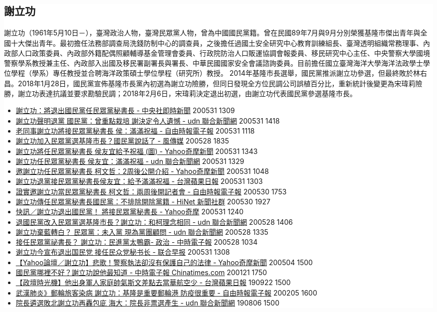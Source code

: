 ## 謝立功

謝立功（1961年5月10日－），臺灣政治人物，臺灣民眾黨人物，曾為中國國民黨籍。曾在民國89年7月與9月分別榮獲基隆市傑出青年與全國十大傑出青年。最初擔任法務部調查局洗錢防制中心的調查員，之後擔任過國土安全研究中心教育訓練組長、臺灣透明組織常務理事、內政部人口政策委員、內政部外籍配偶照顧輔導基金管理會委員、行政院防治人口販運協調會報委員、移民研究中心主任、中央警察大學國境警察學系教授兼主任、內政部入出國及移民署副署長與署長、中華民國國家安全會議諮詢委員。目前擔任國立臺灣海洋大學海洋法政學士學位學程（學系）專任教授並合聘海洋政策碩士學位學程（研究所）教授。
2014年基隆市長選舉，國民黨推派謝立功參選，但最終敗於林右昌。2018年1月28日，國民黨宣佈基隆市長黨內初選為謝立功險勝，但同日發現全方位民調公司誤植百分比，重新統計後變更為宋瑋莉險勝，謝立功表達抗議並要求勘驗民調；2018年2月6日，宋瑋莉決定退出初選，由謝立功代表國民黨參選基隆市長。
- [謝立功：將退出國民黨任民眾黨秘書長 - 中央社即時新聞](https://www.cna.com.tw/news/firstnews/202005315003.aspx "謝立功：將退出國民黨任民眾黨秘書長 - 中央社即時新聞") 200531 1309
- [謝立功聲明退黨 國民黨：曾重點栽培 謝決定令人遺憾 - udn 聯合新聞網](https://udn.com/news/story/6656/4603312 "謝立功聲明退黨 國民黨：曾重點栽培 謝決定令人遺憾 - udn 聯合新聞網") 200531 1418
- [老同事謝立功將接民眾黨秘書長 侯：滿滿祝福 - 自由時報電子報](https://news.ltn.com.tw/news/politics/breakingnews/3182746 "老同事謝立功將接民眾黨秘書長 侯：滿滿祝福 - 自由時報電子報") 200531 1118
- [謝立功加入民眾黨選基隆市長？國民黨說話了 - 風傳媒](https://www.storm.mg/article/2696313 "謝立功加入民眾黨選基隆市長？國民黨說話了 - 風傳媒") 200528 1835
- [謝立功將任民眾黨秘書長 侯友宜給予祝福 (圖) - Yahoo奇摩新聞](https://tw.news.yahoo.com/%E8%AC%9D%E7%AB%8B%E5%8A%9F%E5%B0%87%E4%BB%BB%E6%B0%91%E7%9C%BE%E9%BB%A8%E7%A7%98%E6%9B%B8%E9%95%B7-%E4%BE%AF%E5%8F%8B%E5%AE%9C%E7%B5%A6%E4%BA%88%E7%A5%9D%E7%A6%8F-%E5%9C%96-054342208.html "謝立功將任民眾黨秘書長 侯友宜給予祝福 (圖) - Yahoo奇摩新聞") 200531 1343
- [謝立功任民眾黨秘書長 侯友宜：滿滿祝福 - udn 聯合新聞網](https://udn.com/news/story/6656/4603257 "謝立功任民眾黨秘書長 侯友宜：滿滿祝福 - udn 聯合新聞網") 200531 1329
- [邀謝立功任民眾黨秘書長 柯文哲：2周後公開介紹 - Yahoo奇摩新聞](https://tw.news.yahoo.com/%E9%82%80%E8%AC%9D%E7%AB%8B%E5%8A%9F%E4%BB%BB%E6%B0%91%E7%9C%BE%E9%BB%A8%E7%A7%98%E6%9B%B8%E9%95%B7-%E6%9F%AF%E6%96%87%E5%93%B2-2%E5%91%A8%E5%BE%8C%E5%85%AC%E9%96%8B%E4%BB%8B%E7%B4%B9-024034917.html "邀謝立功任民眾黨秘書長 柯文哲：2周後公開介紹 - Yahoo奇摩新聞") 200531 1048
- [謝立功退黨接民眾黨秘書長侯友宜：給予滿滿祝福 - 台灣蘋果日報](https://tw.appledaily.com/politics/20200531/JKJ2HAWWDPINUZORPLGIRMIX6Q/ "謝立功退黨接民眾黨秘書長侯友宜：給予滿滿祝福 - 台灣蘋果日報") 200531 1303
- [證實邀謝立功當民眾黨秘書長 柯文哲：兩周後開記者會 - 自由時報電子報](https://m.ltn.com.tw/news/politics/breakingnews/3182355 "證實邀謝立功當民眾黨秘書長 柯文哲：兩周後開記者會 - 自由時報電子報") 200530 1753
- [謝立功傳任民眾黨秘書長國民黨：不排除開除黨籍 - HiNet 新聞社群](http://times.hinet.net/news/22920584 "謝立功傳任民眾黨秘書長國民黨：不排除開除黨籍 - HiNet 新聞社群") 200530 1927
- [快訊／謝立功退出國民黨！ 將接民眾黨秘書長 - Yahoo奇摩](https://tw.mobi.yahoo.com/news/%E5%BF%AB%E8%A8%8A-%E8%AC%9D%E7%AB%8B%E5%8A%9F%E9%80%80%E5%87%BA%E5%9C%8B%E6%B0%91%E9%BB%A8-%E5%B0%87%E6%8E%A5%E6%B0%91%E7%9C%BE%E9%BB%A8%E7%A7%98%E6%9B%B8%E9%95%B7-044020146.html "快訊／謝立功退出國民黨！ 將接民眾黨秘書長 - Yahoo奇摩") 200531 1240
- [退國民黨改入民眾黨選基隆市長？謝立功：和柯理念相同 - udn 聯合新聞網](https://udn.com/news/story/6656/4596732?from=udn-catebreaknews_ch2 "退國民黨改入民眾黨選基隆市長？謝立功：和柯理念相同 - udn 聯合新聞網") 200528 1406
- [謝立功棄藍轉白？ 民眾黨：未入黨 現為黨團顧問 - udn 聯合新聞網](https://udn.com/news/story/6656/4596650?from=udn-catelistnews_ch2 "謝立功棄藍轉白？ 民眾黨：未入黨 現為黨團顧問 - udn 聯合新聞網") 200528 1335
- [接任民眾黨祕書長？ 謝立功：民進黨太鴨霸- 政治 - 中時電子報](https://www.chinatimes.com/realtimenews/20200528001953-260407?ctrack=mo_main_rtime_p05 "接任民眾黨祕書長？ 謝立功：民進黨太鴨霸- 政治 - 中時電子報") 200528 1034
- [谢立功今宣布退出国民党 接任民众党秘书长 - 联合早报](https://www.zaobao.com.sg/realtime/china/story20200531-1057580 "谢立功今宣布退出国民党 接任民众党秘书长 - 联合早报") 200531 1308
- [【Yahoo論壇／謝立功】悲歌！警察執法卻沒有保護自己的法律 - Yahoo奇摩新聞](https://tw.news.yahoo.com/-yahoo%E8%AB%96%E5%A3%87%E8%AC%9D%E7%AB%8B%E5%8A%9F%E6%82%B2%E6%AD%8C%E8%AD%A6%E5%AF%9F%E5%9F%B7%E6%B3%95%E5%8D%BB%E6%B2%92%E6%9C%89%E4%BF%9D%E8%AD%B7%E8%87%AA%E5%B7%B1%E7%9A%84%E6%B3%95%E5%BE%8B-230020675.html "【Yahoo論壇／謝立功】悲歌！警察執法卻沒有保護自己的法律 - Yahoo奇摩新聞") 200504 1500
- [國民黨哪裡不好？謝立功說他最知道 - 中時電子報 Chinatimes.com](https://www.chinatimes.com/realtimenews/20200121003832-260407 "國民黨哪裡不好？謝立功說他最知道 - 中時電子報 Chinatimes.com") 200121 1750
- [【政壇時光機】他出身軍人家庭帥氣斯文差點去當華航空少 - 台灣蘋果日報](https://tw.appledaily.com/politics/20190922/3NOB6VT2PIFG3ZB4BMCYP3FQSQ/ "【政壇時光機】他出身軍人家庭帥氣斯文差點去當華航空少 - 台灣蘋果日報") 190922 1500
- [武漢肺炎》郵輪旅客染病 謝立功：基隆是重要郵輪港 防疫很重要 - 自由時報電子報](https://news.ltn.com.tw/news/life/breakingnews/3058375 "武漢肺炎》郵輪旅客染病 謝立功：基隆是重要郵輪港 防疫很重要 - 自由時報電子報") 200205 1600
- [院長遴選敗北謝立功再轟包庛 海大：院長非票選產生 - udn 聯合新聞網](https://udn.com/news/story/6928/3973342 "院長遴選敗北謝立功再轟包庛 海大：院長非票選產生 - udn 聯合新聞網") 190806 1500
